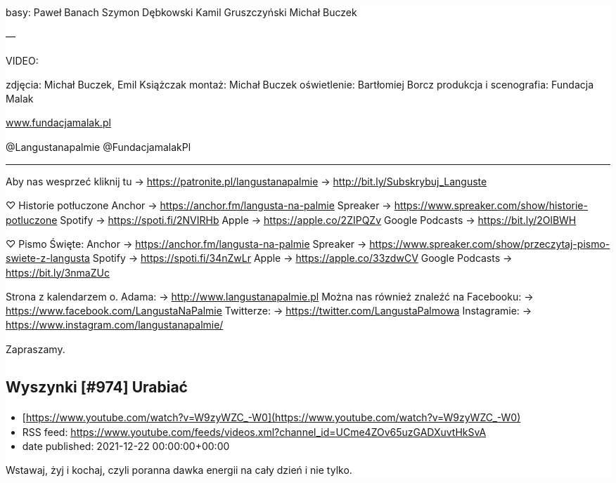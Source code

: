 basy:
Paweł Banach
Szymon Dębkowski
Kamil Gruszczyński
Michał Buczek

—

VIDEO:

zdjęcia: Michał Buczek, Emil Książczak
montaż: Michał Buczek
oświetlenie: Bartłomiej Borcz
produkcja i scenografia: Fundacja Malak

www.fundacjamalak.pl

@Langustanapalmie @FundacjamalakPl 
________________________________________
Aby nas wesprzeć kliknij tu 
→ https://patronite.pl/langustanapalmie
→ http://bit.ly/Subskrybuj_Languste

♡ Historie potłuczone
Anchor → https://anchor.fm/langusta-na-palmie
Spreaker → https://www.spreaker.com/show/historie-potluczone
Spotify → https://spoti.fi/2NVIRHb
Apple → https://apple.co/2ZIPQZv
Google Podcasts → https://bit.ly/2OlBWH

♡  Pismo Święte: 
Anchor → https://anchor.fm/langusta-na-palmie
Spreaker → https://www.spreaker.com/show/przeczytaj-pismo-swiete-z-langusta
Spotify →  https://spoti.fi/34nZwLr
Apple →  https://apple.co/33zdwCV
Google Podcasts → https://bit.ly/3nmaZUc

Strona z kalendarzem o. Adama: 
→ http://www.langustanapalmie.pl
Można nas również znaleźć na Facebooku: 
→ https://www.facebook.com/LangustaNaPalmie
Twitterze: 
→ https://twitter.com/LangustaPalmowa
Instagramie: 
→ https://www.instagram.com/langustanapalmie/

Zapraszamy.

## Wyszynki [#974] Urabiać
 - [https://www.youtube.com/watch?v=W9zyWZC_-W0](https://www.youtube.com/watch?v=W9zyWZC_-W0)
 - RSS feed: https://www.youtube.com/feeds/videos.xml?channel_id=UCme4ZOv65uzGADXuvtHkSvA
 - date published: 2021-12-22 00:00:00+00:00

Wstawaj, żyj i kochaj, czyli poranna dawka energii na cały dzień i nie tylko. 
